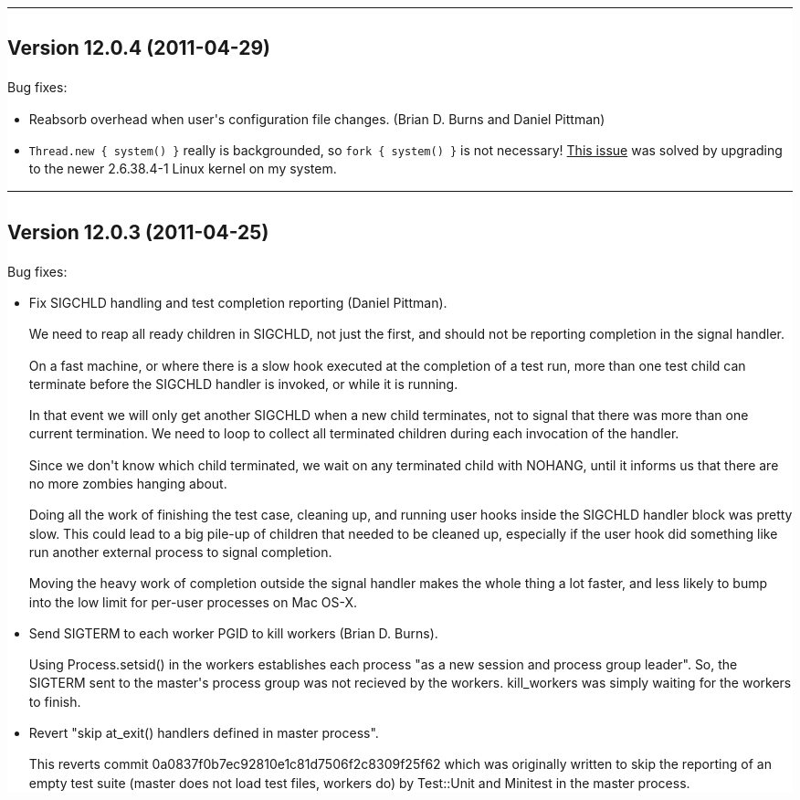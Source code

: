 ------------------------------------------------------------------------------
Version 12.0.4 (2011-04-29)
------------------------------------------------------------------------------

Bug fixes:

* Reabsorb overhead when user's configuration file changes.
  (Brian D. Burns and Daniel Pittman)

* `Thread.new { system() }` really is backgrounded, so `fork { system() }` is
  not necessary!  [This issue](https://github.com/sunaku/test-loop/issues/5)
  was solved by upgrading to the newer 2.6.38.4-1 Linux kernel on my system.

------------------------------------------------------------------------------
Version 12.0.3 (2011-04-25)
------------------------------------------------------------------------------

Bug fixes:

  * Fix SIGCHLD handling and test completion reporting (Daniel Pittman).

    We need to reap all ready children in SIGCHLD, not just the first, and
    should not be reporting completion in the signal handler.

    On a fast machine, or where there is a slow hook executed at the
    completion of a test run, more than one test child can terminate before
    the SIGCHLD handler is invoked, or while it is running.

    In that event we will only get another SIGCHLD when a new child
    terminates, not to signal that there was more than one current
    termination.  We need to loop to collect all terminated children during
    each invocation of the handler.

    Since we don't know which child terminated, we wait on any terminated
    child with NOHANG, until it informs us that there are no more zombies
    hanging about.

    Doing all the work of finishing the test case, cleaning up, and running
    user hooks inside the SIGCHLD handler block was pretty slow.  This could
    lead to a big pile-up of children that needed to be cleaned up, especially
    if the user hook did something like run another external process to signal
    completion.

    Moving the heavy work of completion outside the signal handler makes the
    whole thing a lot faster, and less likely to bump into the low limit for
    per-user processes on Mac OS-X.

  * Send SIGTERM to each worker PGID to kill workers (Brian D. Burns).

    Using Process.setsid() in the workers establishes each process "as a new
    session and process group leader".  So, the SIGTERM sent to the master's
    process group was not recieved by the workers.  kill_workers was simply
    waiting for the workers to finish.

  * Revert "skip at_exit() handlers defined in master process".

    This reverts commit 0a0837f0b7ec92810e1c81d7506f2c8309f25f62 which was
    originally written to skip the reporting of an empty test suite (master
    does not load test files, workers do) by Test::Unit and Minitest in the
    master process.
